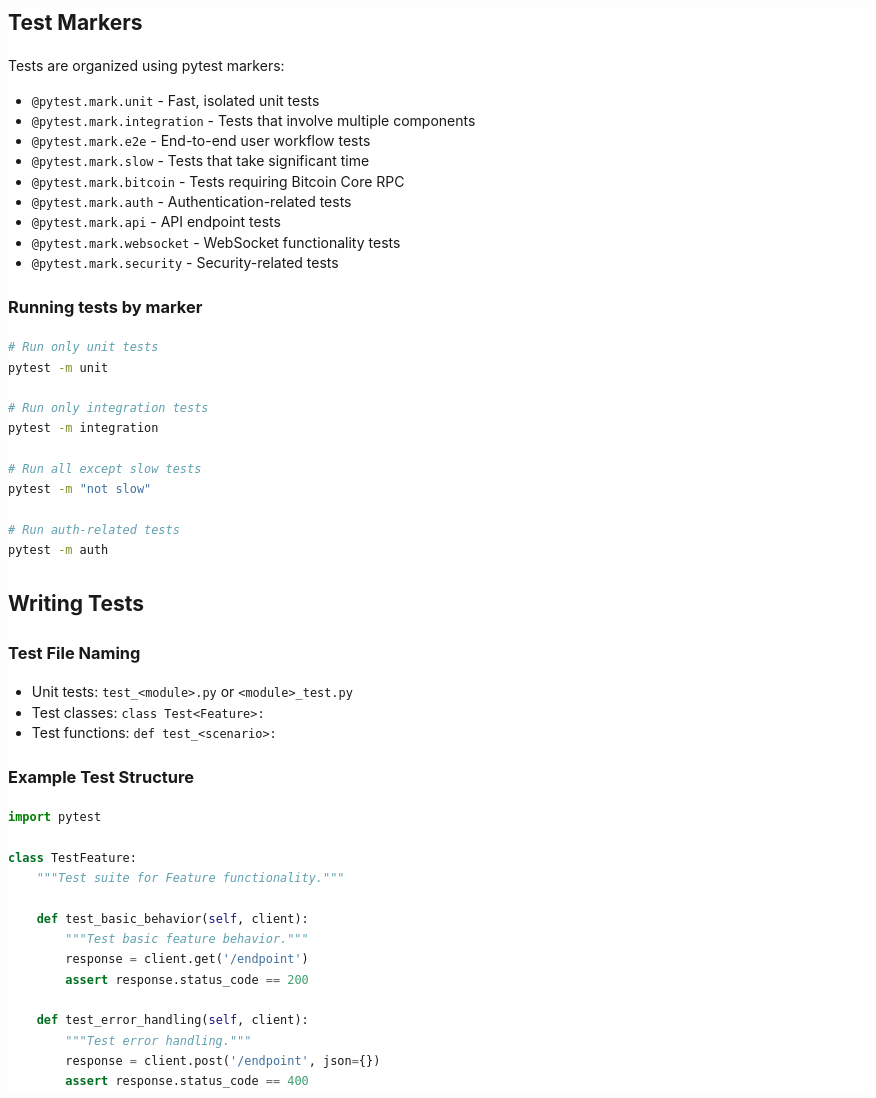 ## Test Markers

Tests are organized using pytest markers:

- `@pytest.mark.unit` - Fast, isolated unit tests
- `@pytest.mark.integration` - Tests that involve multiple components
- `@pytest.mark.e2e` - End-to-end user workflow tests
- `@pytest.mark.slow` - Tests that take significant time
- `@pytest.mark.bitcoin` - Tests requiring Bitcoin Core RPC
- `@pytest.mark.auth` - Authentication-related tests
- `@pytest.mark.api` - API endpoint tests
- `@pytest.mark.websocket` - WebSocket functionality tests
- `@pytest.mark.security` - Security-related tests

### Running tests by marker
```bash
# Run only unit tests
pytest -m unit

# Run only integration tests
pytest -m integration

# Run all except slow tests
pytest -m "not slow"

# Run auth-related tests
pytest -m auth
```

## Writing Tests

### Test File Naming
- Unit tests: `test_<module>.py` or `<module>_test.py`
- Test classes: `class Test<Feature>:`
- Test functions: `def test_<scenario>:`

### Example Test Structure
```python
import pytest

class TestFeature:
    """Test suite for Feature functionality."""

    def test_basic_behavior(self, client):
        """Test basic feature behavior."""
        response = client.get('/endpoint')
        assert response.status_code == 200

    def test_error_handling(self, client):
        """Test error handling."""
        response = client.post('/endpoint', json={})
        assert response.status_code == 400
```
